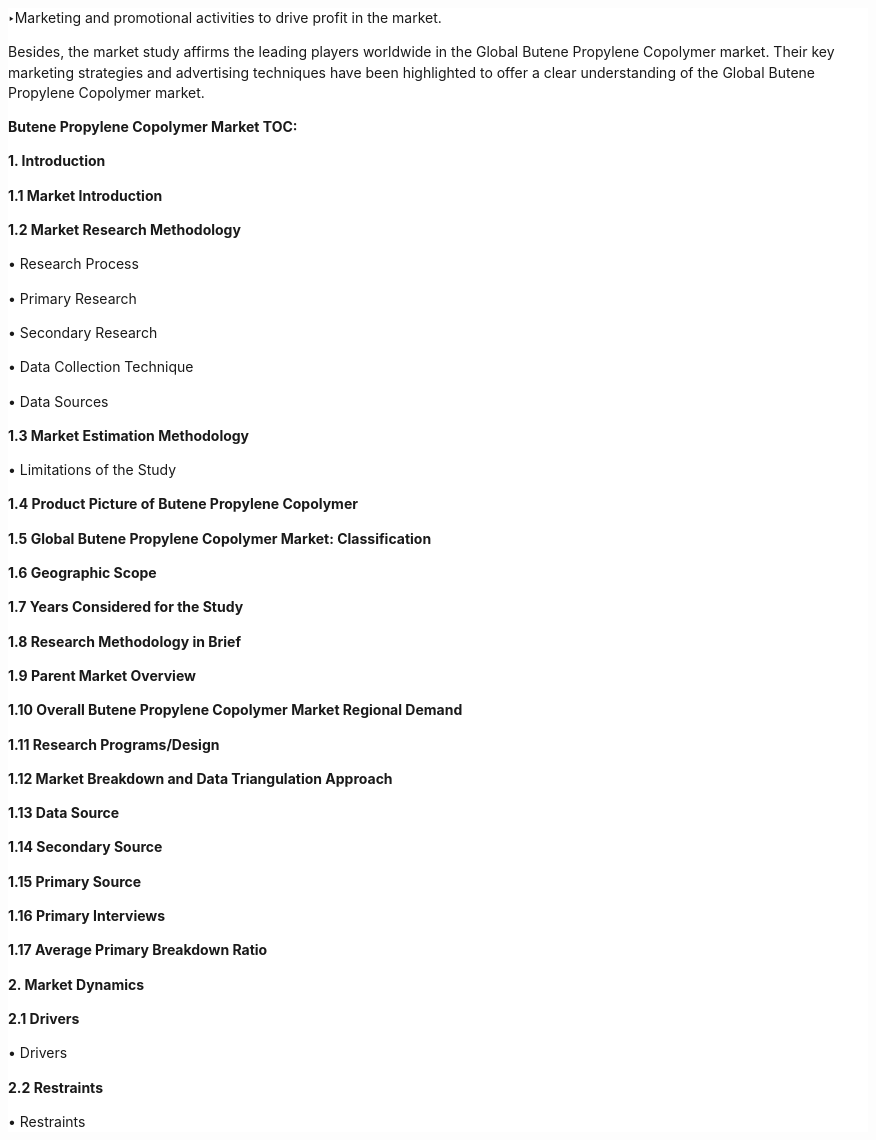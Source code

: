<strong>‣</strong>Marketing and promotional activities to drive profit in the market.

Besides, the market study affirms the leading players worldwide in the Global Butene Propylene Copolymer market. Their key marketing strategies and advertising techniques have been highlighted to offer a clear understanding of the Global Butene Propylene Copolymer market.

<strong>Butene Propylene Copolymer Market TOC:</strong>

<strong>1. Introduction</strong>

<strong>1.1 Market Introduction</strong>

<strong>1.2 Market Research Methodology</strong>

• Research Process

• Primary Research

• Secondary Research

• Data Collection Technique

• Data Sources

<strong>1.3 Market Estimation Methodology</strong>

• Limitations of the Study

<strong>1.4 Product Picture of Butene Propylene Copolymer</strong>

<strong>1.5 Global Butene Propylene Copolymer Market: Classification</strong>

<strong>1.6 Geographic Scope</strong>

<strong>1.7 Years Considered for the Study</strong>

<strong>1.8 Research Methodology in Brief</strong>

<strong>1.9 Parent Market Overview</strong>

<strong>1.10 Overall Butene Propylene Copolymer Market Regional Demand</strong>

<strong>1.11 Research Programs/Design</strong>

<strong>1.12 Market Breakdown and Data Triangulation Approach</strong>

<strong>1.13 Data Source</strong>

<strong>1.14 Secondary Source</strong>

<strong>1.15 Primary Source</strong>

<strong>1.16 Primary Interviews</strong>

<strong>1.17 Average Primary Breakdown Ratio</strong>

<strong>2. Market Dynamics</strong>

<strong>2.1 Drivers</strong>

• Drivers

<strong>2.2 Restraints</strong>

• Restraints
